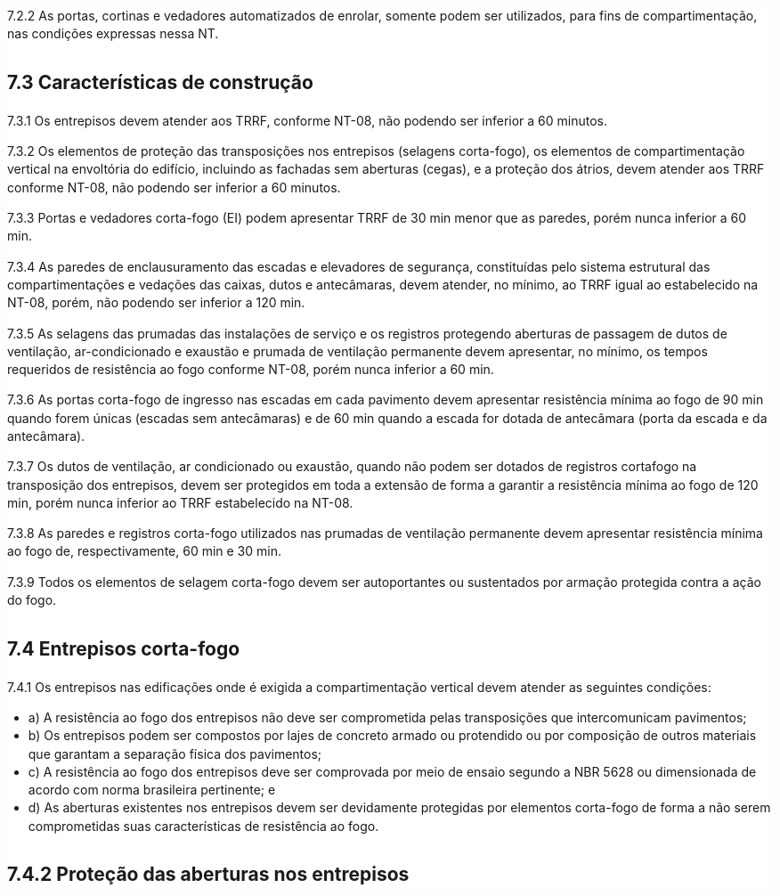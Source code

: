 7.2.2 As portas, cortinas e vedadores automatizados de enrolar, somente podem ser utilizados, para fins de compartimentação, nas condições expressas nessa NT.

## 7.3 Características de construção

7.3.1 Os entrepisos devem atender aos TRRF, conforme NT-08, não podendo ser inferior a 60 minutos.

7.3.2 Os elementos  de proteção  das  transposições  nos  entrepisos  (selagens  corta-fogo),  os  elementos  de compartimentação vertical na envoltória do edifício, incluindo as fachadas sem aberturas (cegas), e a proteção dos átrios, devem atender aos TRRF conforme NT-08, não podendo ser inferior a 60 minutos.

7.3.3 Portas e vedadores corta-fogo (EI) podem apresentar TRRF de 30 min menor que as paredes, porém nunca inferior a 60 min.

7.3.4 As  paredes  de  enclausuramento  das  escadas  e  elevadores  de  segurança,  constituídas  pelo  sistema estrutural das compartimentações e vedações das caixas, dutos e antecâmaras, devem atender, no mínimo, ao TRRF igual ao estabelecido na NT-08, porém, não podendo ser inferior a 120 min.

7.3.5 As selagens das prumadas das instalações de serviço e os registros protegendo aberturas de passagem de dutos de ventilação, ar-condicionado e exaustão e prumada de ventilação permanente devem apresentar, no mínimo, os tempos requeridos de resistência ao fogo conforme NT-08, porém nunca inferior a 60 min.

7.3.6 As portas corta-fogo de ingresso nas escadas em cada pavimento devem apresentar resistência mínima ao fogo de 90 min quando forem únicas (escadas sem antecâmaras) e de 60 min quando a escada for dotada de antecâmara (porta da escada e da antecâmara).

7.3.7 Os dutos de ventilação, ar condicionado ou exaustão, quando não podem ser dotados de registros cortafogo  na  transposição  dos  entrepisos,  devem  ser  protegidos  em  toda  a  extensão  de  forma  a  garantir  a resistência mínima ao fogo de 120 min, porém nunca inferior ao TRRF estabelecido na NT-08.

7.3.8 As paredes e registros corta-fogo utilizados nas prumadas de ventilação permanente devem apresentar resistência mínima ao fogo de, respectivamente, 60 min e 30 min.

7.3.9 Todos  os  elementos  de  selagem  corta-fogo  devem  ser  autoportantes  ou  sustentados  por  armação protegida contra a ação do fogo.

## 7.4 Entrepisos corta-fogo

7.4.1 Os entrepisos nas edificações onde é exigida a compartimentação vertical devem atender as seguintes condições:

- a) A resistência ao fogo dos entrepisos não deve ser comprometida pelas transposições que intercomunicam pavimentos;
- b) Os entrepisos podem ser compostos por lajes de concreto armado ou protendido ou por composição de outros materiais que garantam a separação física dos pavimentos;
- c) A resistência ao fogo dos entrepisos deve ser comprovada por meio de ensaio segundo a NBR 5628 ou dimensionada de acordo com norma brasileira pertinente; e
- d) As aberturas existentes nos entrepisos devem ser devidamente protegidas por elementos corta-fogo de forma a não serem comprometidas suas características de resistência ao fogo.

## 7.4.2 Proteção das aberturas nos entrepisos
